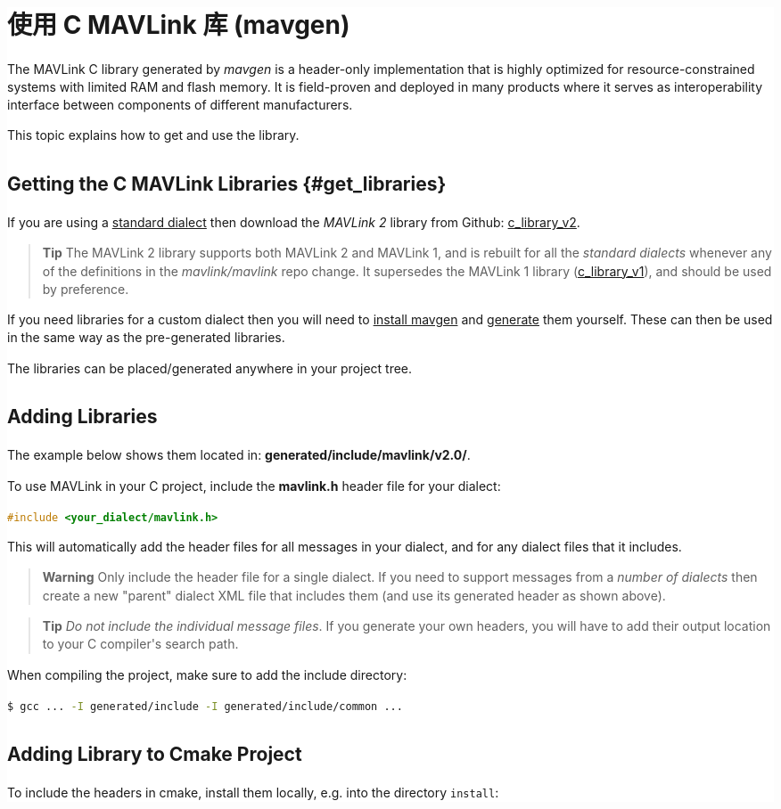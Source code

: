 # 使用 C MAVLink 库 (mavgen)

The MAVLink C library generated by *mavgen* is a header-only implementation that is highly optimized for resource-constrained systems with limited RAM and flash memory. It is field-proven and deployed in many products where it serves as interoperability interface between components of different manufacturers.

This topic explains how to get and use the library.

## Getting the C MAVLink Libraries {#get_libraries}

If you are using a [standard dialect](../messages/README.md#dialects) then download the *MAVLink 2* library from Github: [c_library_v2](https://github.com/mavlink/c_library_v2).

> **Tip** The MAVLink 2 library supports both MAVLink 2 and MAVLink 1, and is rebuilt for all the *standard dialects* whenever any of the definitions in the *mavlink/mavlink* repo change. It supersedes the MAVLink 1 library ([c_library_v1](https://github.com/mavlink/c_library_v1)), and should be used by preference.

If you need libraries for a custom dialect then you will need to [install mavgen](../getting_started/installation.md) and [generate](../getting_started/generate_libraries.md) them yourself. These can then be used in the same way as the pre-generated libraries.

The libraries can be placed/generated anywhere in your project tree.

## Adding Libraries

The example below shows them located in: **generated/include/mavlink/v2.0/**.

To use MAVLink in your C project, include the **mavlink.h** header file for your dialect:

```c
#include <your_dialect/mavlink.h>
```

This will automatically add the header files for all messages in your dialect, and for any dialect files that it includes.

> **Warning** Only include the header file for a single dialect. If you need to support messages from a *number of dialects* then create a new "parent" dialect XML file that includes them (and use its generated header as shown above).

<span></span>

> **Tip** *Do not include the individual message files*. If you generate your own headers, you will have to add their output location to your C compiler's search path.

When compiling the project, make sure to add the include directory:

```sh
$ gcc ... -I generated/include -I generated/include/common ...
```

## Adding Library to Cmake Project

To include the headers in cmake, install them locally, e.g. into the directory `install`:
